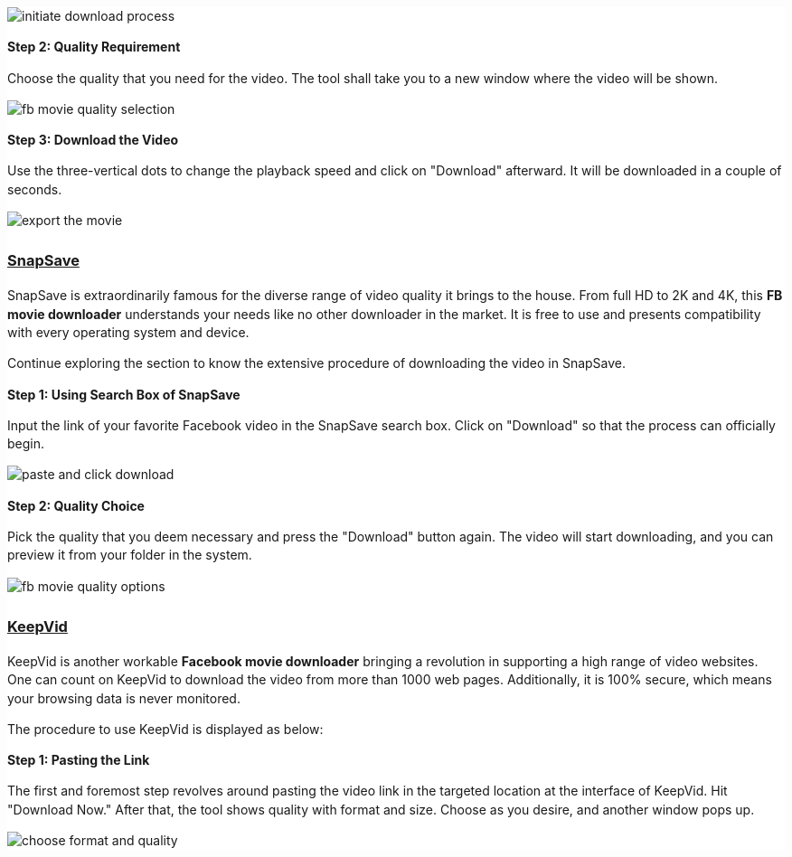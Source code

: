 ![initiate download process](https://images.wondershare.com/filmora/article-images/2021/facebook-movie-downloader-10.jpg)

**Step 2: Quality Requirement**

Choose the quality that you need for the video. The tool shall take you to a new window where the video will be shown.

![fb movie quality selection](https://images.wondershare.com/filmora/article-images/2021/facebook-movie-downloader-11.jpg)

**Step 3: Download the Video**

Use the three-vertical dots to change the playback speed and click on "Download" afterward. It will be downloaded in a couple of seconds.

![export the movie](https://images.wondershare.com/filmora/article-images/2021/facebook-movie-downloader-12.jpg)

### [SnapSave](https://snapsave.app/)

SnapSave is extraordinarily famous for the diverse range of video quality it brings to the house. From full HD to 2K and 4K, this **FB movie downloader** understands your needs like no other downloader in the market. It is free to use and presents compatibility with every operating system and device.

Continue exploring the section to know the extensive procedure of downloading the video in SnapSave.

**Step 1: Using Search Box of SnapSave**

Input the link of your favorite Facebook video in the SnapSave search box. Click on "Download" so that the process can officially begin.

![paste and click download](https://images.wondershare.com/filmora/article-images/2021/facebook-movie-downloader-13.jpg)

**Step 2: Quality Choice**

Pick the quality that you deem necessary and press the "Download" button again. The video will start downloading, and you can preview it from your folder in the system.

![fb movie quality options](https://images.wondershare.com/filmora/article-images/2021/facebook-movie-downloader-14.jpg)

### [KeepVid](https://keepvid.pro/en60/facebook-video-downloader)

KeepVid is another workable **Facebook movie downloader** bringing a revolution in supporting a high range of video websites. One can count on KeepVid to download the video from more than 1000 web pages. Additionally, it is 100% secure, which means your browsing data is never monitored.

The procedure to use KeepVid is displayed as below:

**Step 1: Pasting the Link**

The first and foremost step revolves around pasting the video link in the targeted location at the interface of KeepVid. Hit "Download Now." After that, the tool shows quality with format and size. Choose as you desire, and another window pops up.

![choose format and quality](https://images.wondershare.com/filmora/article-images/2021/facebook-movie-downloader-15.jpg)
